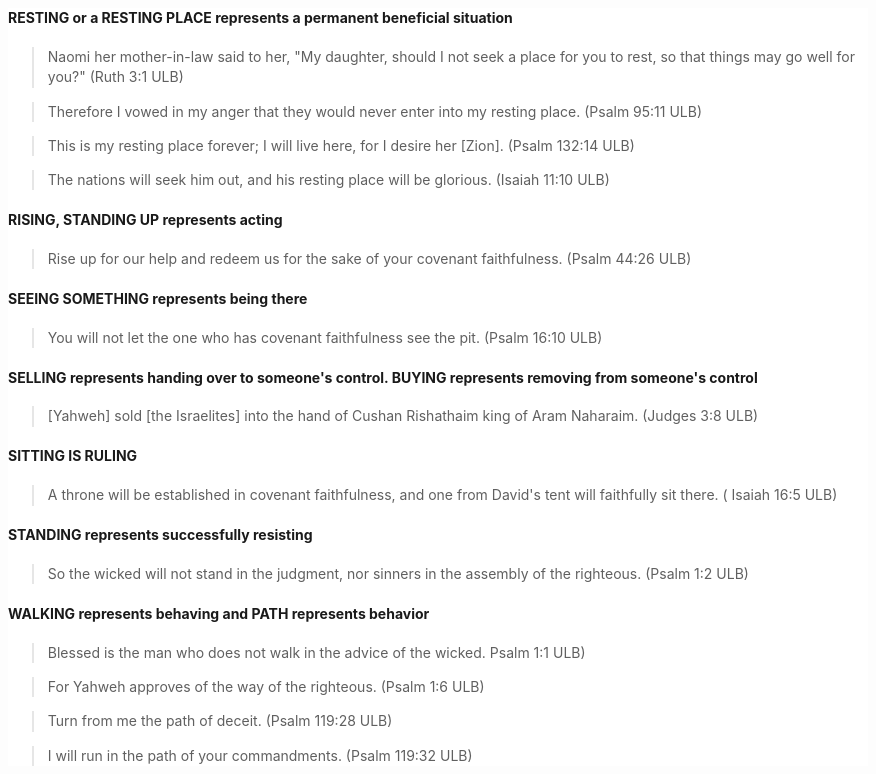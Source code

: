 
#### RESTING or a RESTING PLACE represents a permanent beneficial situation

>Naomi her mother-in-law said to her, "My daughter, should I not seek a place for you to rest, so that things may go well for you?" (Ruth 3:1 ULB)

<blockquote>Therefore I vowed in my anger that they would never enter into my resting place. (Psalm 95:11 ULB)</blockquote>

>This is my resting place forever; I will live here, for I desire her [Zion].  (Psalm 132:14 ULB)

<blockquote>The nations will seek him out, and his resting place will be glorious. (Isaiah 11:10 ULB)</blockquote>


#### RISING, STANDING UP represents acting 

>Rise up for our help and redeem us for the sake of your covenant faithfulness. (Psalm 44:26 ULB)


#### SEEING SOMETHING represents being there 

>You will not let the one who has covenant faithfulness see the pit. (Psalm 16:10 ULB)


#### SELLING represents handing over to someone's control. BUYING represents removing from someone's control 

>[Yahweh] sold [the Israelites] into the hand of Cushan Rishathaim king of Aram Naharaim.   (Judges 3:8 ULB)


#### SITTING IS RULING

>A throne will be established in covenant faithfulness, and one from David's tent will faithfully sit there. ( Isaiah 16:5 ULB)


#### STANDING represents successfully resisting 

>So the wicked will not stand in the judgment, nor sinners in the assembly of the righteous. (Psalm 1:2 ULB)


#### WALKING represents behaving and PATH represents behavior

>Blessed is the man who does not walk in the advice of the wicked.  Psalm 1:1 ULB)


<blockquote>For Yahweh approves of the way of the righteous. (Psalm 1:6 ULB)</blockquote>


>Turn from me the path of deceit.  (Psalm 119:28 ULB)


<blockquote>I will run in the path of your commandments. (Psalm 119:32 ULB)</blockquote>
